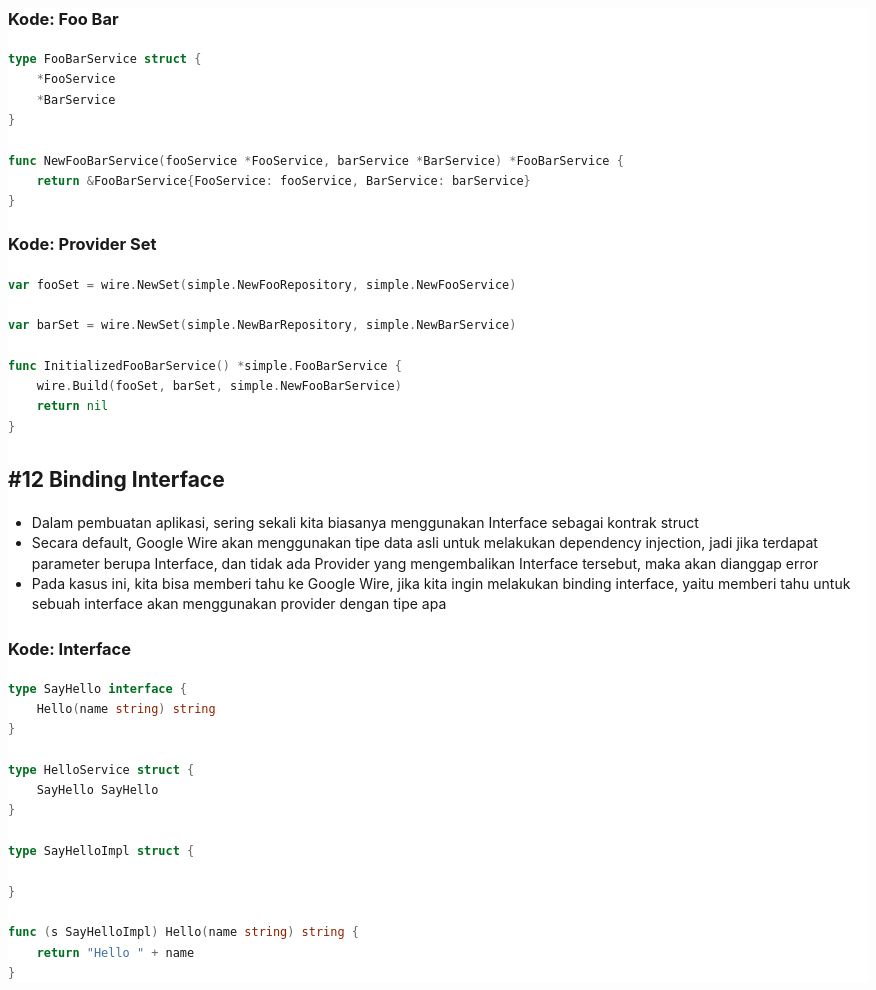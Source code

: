 ### Kode: Foo Bar

```go
type FooBarService struct {
	*FooService
	*BarService
}

func NewFooBarService(fooService *FooService, barService *BarService) *FooBarService {
	return &FooBarService{FooService: fooService, BarService: barService}
}
```

### Kode: Provider Set

```go
var fooSet = wire.NewSet(simple.NewFooRepository, simple.NewFooService)

var barSet = wire.NewSet(simple.NewBarRepository, simple.NewBarService)

func InitializedFooBarService() *simple.FooBarService {
	wire.Build(fooSet, barSet, simple.NewFooBarService)
	return nil
}
```

## #12 Binding Interface

- Dalam pembuatan aplikasi, sering sekali kita biasanya menggunakan Interface sebagai kontrak struct
- Secara default, Google Wire akan menggunakan tipe data asli untuk melakukan dependency injection, jadi jika terdapat parameter berupa Interface, dan tidak ada Provider yang mengembalikan Interface tersebut, maka akan dianggap error
- Pada kasus ini, kita bisa memberi tahu ke Google Wire, jika kita ingin melakukan binding interface, yaitu memberi tahu untuk sebuah interface akan menggunakan provider dengan tipe apa

### Kode: Interface

```go
type SayHello interface {
	Hello(name string) string
}

type HelloService struct {
	SayHello SayHello
}

type SayHelloImpl struct {

}

func (s SayHelloImpl) Hello(name string) string {
	return "Hello " + name
}
```
